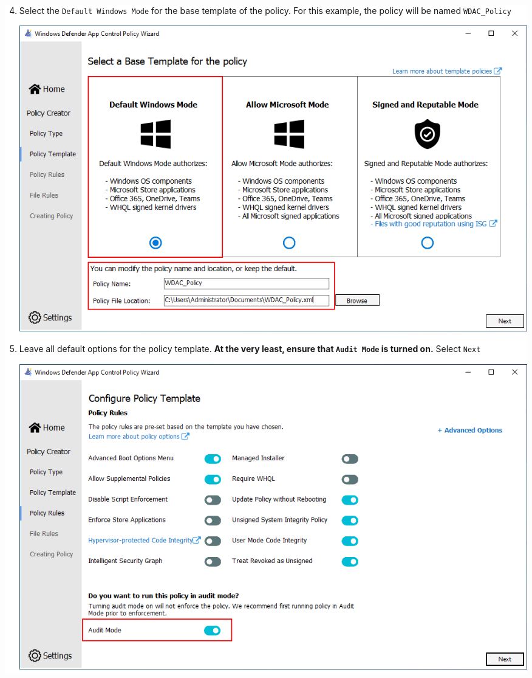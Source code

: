 4. Select the `Default Windows Mode` for the base template of the policy.
    For this example, the policy will be named `WDAC_Policy`

    ![alt text](/assets/img/WDAC/signed-policy-example/default-windows-mode.png)

5. Leave all default options for the policy template. **At the very least, ensure that
    `Audit Mode` is turned on.** Select `Next`

    ![alt text](/assets/img/WDAC/signed-policy-example/audit-mode.png)
